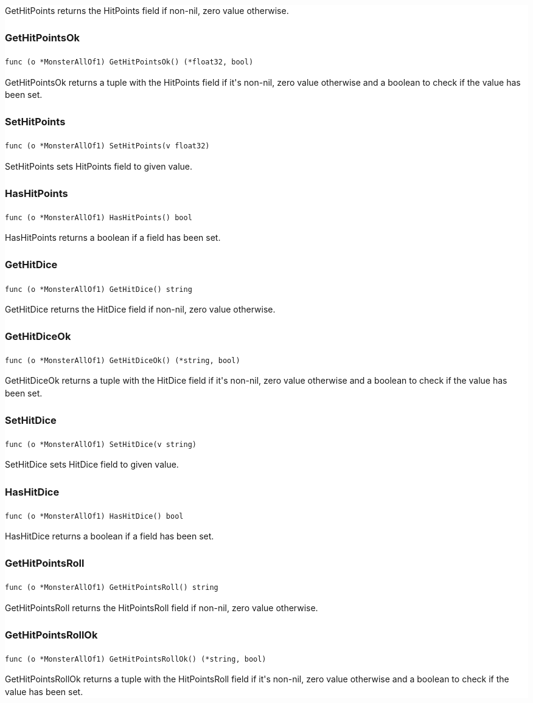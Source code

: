 GetHitPoints returns the HitPoints field if non-nil, zero value otherwise.

### GetHitPointsOk

`func (o *MonsterAllOf1) GetHitPointsOk() (*float32, bool)`

GetHitPointsOk returns a tuple with the HitPoints field if it's non-nil, zero value otherwise
and a boolean to check if the value has been set.

### SetHitPoints

`func (o *MonsterAllOf1) SetHitPoints(v float32)`

SetHitPoints sets HitPoints field to given value.

### HasHitPoints

`func (o *MonsterAllOf1) HasHitPoints() bool`

HasHitPoints returns a boolean if a field has been set.

### GetHitDice

`func (o *MonsterAllOf1) GetHitDice() string`

GetHitDice returns the HitDice field if non-nil, zero value otherwise.

### GetHitDiceOk

`func (o *MonsterAllOf1) GetHitDiceOk() (*string, bool)`

GetHitDiceOk returns a tuple with the HitDice field if it's non-nil, zero value otherwise
and a boolean to check if the value has been set.

### SetHitDice

`func (o *MonsterAllOf1) SetHitDice(v string)`

SetHitDice sets HitDice field to given value.

### HasHitDice

`func (o *MonsterAllOf1) HasHitDice() bool`

HasHitDice returns a boolean if a field has been set.

### GetHitPointsRoll

`func (o *MonsterAllOf1) GetHitPointsRoll() string`

GetHitPointsRoll returns the HitPointsRoll field if non-nil, zero value otherwise.

### GetHitPointsRollOk

`func (o *MonsterAllOf1) GetHitPointsRollOk() (*string, bool)`

GetHitPointsRollOk returns a tuple with the HitPointsRoll field if it's non-nil, zero value otherwise
and a boolean to check if the value has been set.
